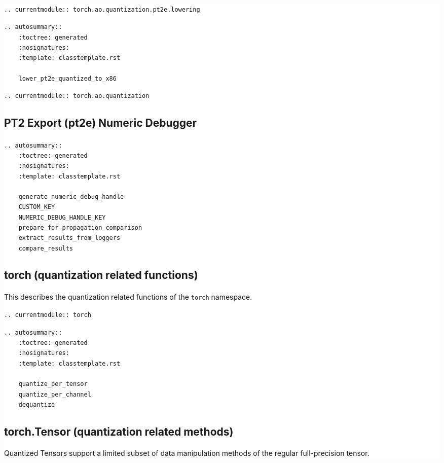 ```{eval-rst}
.. currentmodule:: torch.ao.quantization.pt2e.lowering
```

```{eval-rst}
.. autosummary::
    :toctree: generated
    :nosignatures:
    :template: classtemplate.rst

    lower_pt2e_quantized_to_x86
```

```{eval-rst}
.. currentmodule:: torch.ao.quantization
```

## PT2 Export (pt2e) Numeric Debugger

```{eval-rst}
.. autosummary::
    :toctree: generated
    :nosignatures:
    :template: classtemplate.rst

    generate_numeric_debug_handle
    CUSTOM_KEY
    NUMERIC_DEBUG_HANDLE_KEY
    prepare_for_propagation_comparison
    extract_results_from_loggers
    compare_results
```

## torch (quantization related functions)

This describes the quantization related functions of the `torch` namespace.

```{eval-rst}
.. currentmodule:: torch
```

```{eval-rst}
.. autosummary::
    :toctree: generated
    :nosignatures:
    :template: classtemplate.rst

    quantize_per_tensor
    quantize_per_channel
    dequantize
```

## torch.Tensor (quantization related methods)

Quantized Tensors support a limited subset of data manipulation methods of the
regular full-precision tensor.
